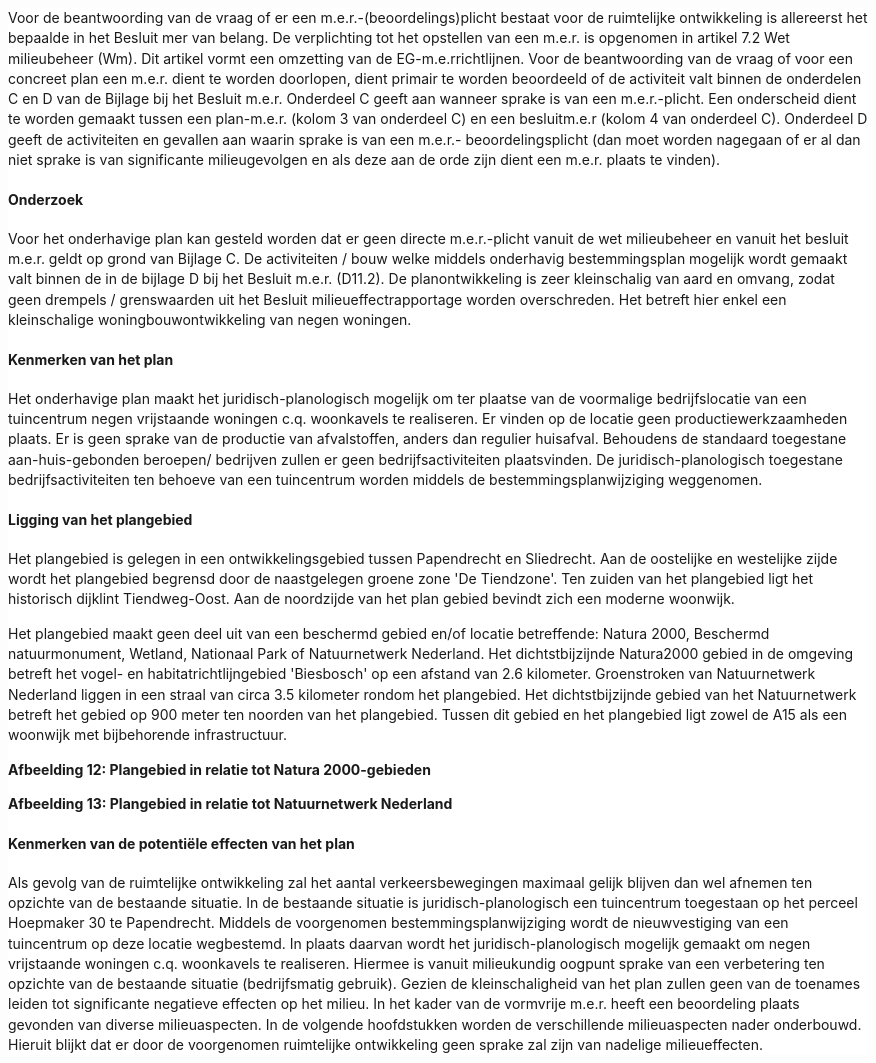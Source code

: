 Voor de beantwoording van de vraag of er een m.e.r.-(beoordelings)plicht bestaat voor de ruimtelijke ontwikkeling is allereerst het bepaalde in het Besluit mer van belang. De verplichting tot het opstellen van een m.e.r. is opgenomen in artikel 7.2 Wet milieubeheer (Wm). Dit artikel vormt een omzetting van de EG-m.e.rrichtlijnen. Voor de beantwoording van de vraag of voor een concreet plan een m.e.r. dient te worden doorlopen, dient primair te worden beoordeeld of de activiteit valt binnen de onderdelen C en D van de Bijlage bij het Besluit m.e.r. Onderdeel C geeft aan wanneer sprake is van een m.e.r.-plicht. Een onderscheid dient te worden gemaakt tussen een plan-m.e.r. (kolom 3 van onderdeel C) en een besluitm.e.r (kolom 4 van onderdeel C). Onderdeel D geeft de activiteiten en gevallen aan waarin sprake is van een m.e.r.- beoordelingsplicht (dan moet worden nagegaan of er al dan niet sprake is van significante milieugevolgen en als deze aan de orde zijn dient een m.e.r. plaats te vinden).

#### **Onderzoek**

Voor het onderhavige plan kan gesteld worden dat er geen directe m.e.r.-plicht vanuit de wet milieubeheer en vanuit het besluit m.e.r. geldt op grond van Bijlage C. De activiteiten / bouw welke middels onderhavig bestemmingsplan mogelijk wordt gemaakt valt binnen de in de bijlage D bij het Besluit m.e.r. (D11.2). De planontwikkeling is zeer kleinschalig van aard en omvang, zodat geen drempels / grenswaarden uit het Besluit milieueffectrapportage worden overschreden. Het betreft hier enkel een kleinschalige woningbouwontwikkeling van negen woningen.

#### **Kenmerken van het plan**

Het onderhavige plan maakt het juridisch-planologisch mogelijk om ter plaatse van de voormalige bedrijfslocatie van een tuincentrum negen vrijstaande woningen c.q. woonkavels te realiseren. Er vinden op de locatie geen productiewerkzaamheden plaats. Er is geen sprake van de productie van afvalstoffen, anders dan regulier huisafval. Behoudens de standaard toegestane aan-huis-gebonden beroepen/ bedrijven zullen er geen bedrijfsactiviteiten plaatsvinden. De juridisch-planologisch toegestane bedrijfsactiviteiten ten behoeve van een tuincentrum worden middels de bestemmingsplanwijziging weggenomen.

#### **Ligging van het plangebied**

Het plangebied is gelegen in een ontwikkelingsgebied tussen Papendrecht en Sliedrecht. Aan de oostelijke en westelijke zijde wordt het plangebied begrensd door de naastgelegen groene zone 'De Tiendzone'. Ten zuiden van het plangebied ligt het historisch dijklint Tiendweg-Oost. Aan de noordzijde van het plan gebied bevindt zich een moderne woonwijk.

Het plangebied maakt geen deel uit van een beschermd gebied en/of locatie betreffende: Natura 2000, Beschermd natuurmonument, Wetland, Nationaal Park of Natuurnetwerk Nederland. Het dichtstbijzijnde Natura2000 gebied in de omgeving betreft het vogel- en habitatrichtlijngebied 'Biesbosch' op een afstand van 2.6 kilometer. Groenstroken van Natuurnetwerk Nederland liggen in een straal van circa 3.5 kilometer rondom het plangebied. Het dichtstbijzijnde gebied van het Natuurnetwerk betreft het gebied op 900 meter ten noorden van het plangebied. Tussen dit gebied en het plangebied ligt zowel de A15 als een woonwijk met bijbehorende infrastructuur.

**Afbeelding 12: Plangebied in relatie tot Natura 2000-gebieden**

**Afbeelding 13: Plangebied in relatie tot Natuurnetwerk Nederland**

#### **Kenmerken van de potentiële effecten van het plan**

Als gevolg van de ruimtelijke ontwikkeling zal het aantal verkeersbewegingen maximaal gelijk blijven dan wel afnemen ten opzichte van de bestaande situatie. In de bestaande situatie is juridisch-planologisch een tuincentrum toegestaan op het perceel Hoepmaker 30 te Papendrecht. Middels de voorgenomen bestemmingsplanwijziging wordt de nieuwvestiging van een tuincentrum op deze locatie wegbestemd. In plaats daarvan wordt het juridisch-planologisch mogelijk gemaakt om negen vrijstaande woningen c.q. woonkavels te realiseren. Hiermee is vanuit milieukundig oogpunt sprake van een verbetering ten opzichte van de bestaande situatie (bedrijfsmatig gebruik). Gezien de kleinschaligheid van het plan zullen geen van de toenames leiden tot significante negatieve effecten op het milieu. In het kader van de vormvrije m.e.r. heeft een beoordeling plaats gevonden van diverse milieuaspecten. In de volgende hoofdstukken worden de verschillende milieuaspecten nader onderbouwd. Hieruit blijkt dat er door de voorgenomen ruimtelijke ontwikkeling geen sprake zal zijn van nadelige milieueffecten.
